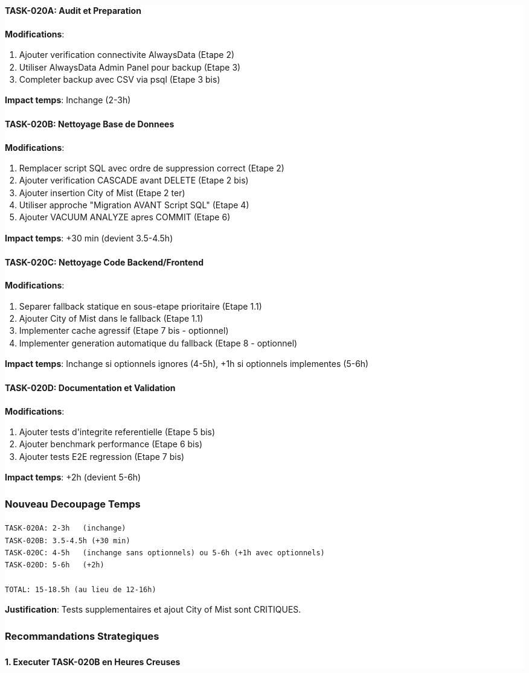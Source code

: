 #### TASK-020A: Audit et Preparation

**Modifications**:
1. Ajouter verification connectivite AlwaysData (Etape 2)
2. Utiliser AlwaysData Admin Panel pour backup (Etape 3)
3. Completer backup avec CSV via psql (Etape 3 bis)

**Impact temps**: Inchange (2-3h)

#### TASK-020B: Nettoyage Base de Donnees

**Modifications**:
1. Remplacer script SQL avec ordre de suppression correct (Etape 2)
2. Ajouter verification CASCADE avant DELETE (Etape 2 bis)
3. Ajouter insertion City of Mist (Etape 2 ter)
4. Utiliser approche "Migration AVANT Script SQL" (Etape 4)
5. Ajouter VACUUM ANALYZE apres COMMIT (Etape 6)

**Impact temps**: +30 min (devient 3.5-4.5h)

#### TASK-020C: Nettoyage Code Backend/Frontend

**Modifications**:
1. Separer fallback statique en sous-etape prioritaire (Etape 1.1)
2. Ajouter City of Mist dans le fallback (Etape 1.1)
3. Implementer cache agressif (Etape 7 bis - optionnel)
4. Implementer generation automatique du fallback (Etape 8 - optionnel)

**Impact temps**: Inchange si optionnels ignores (4-5h), +1h si optionnels implementes (5-6h)

#### TASK-020D: Documentation et Validation

**Modifications**:
1. Ajouter tests d'integrite referentielle (Etape 5 bis)
2. Ajouter benchmark performance (Etape 6 bis)
3. Ajouter tests E2E regression (Etape 7 bis)

**Impact temps**: +2h (devient 5-6h)

### Nouveau Decoupage Temps

```
TASK-020A: 2-3h   (inchange)
TASK-020B: 3.5-4.5h (+30 min)
TASK-020C: 4-5h   (inchange sans optionnels) ou 5-6h (+1h avec optionnels)
TASK-020D: 5-6h   (+2h)

TOTAL: 15-18.5h (au lieu de 12-16h)
```

**Justification**: Tests supplementaires et ajout City of Mist sont CRITIQUES.

### Recommandations Strategiques

#### 1. Executer TASK-020B en Heures Creuses
